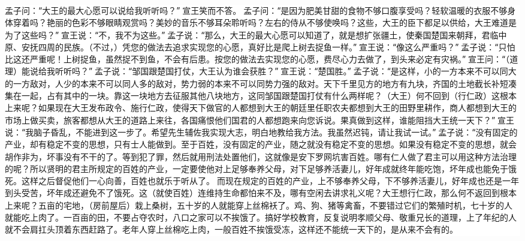 孟子问：“大王的最大心愿可以说给我听听吗？”
宣王笑而不答。
孟子问：“是因为肥美甘甜的食物不够口腹享受吗？轻软温暖的衣服不够身体穿着吗？艳丽的色彩不够眼睛观赏吗？美妙的音乐不够耳朵聆听吗？左右的侍从不够使唤吗？这些，大王的臣下都足以供给，大王难道是为了这些吗？”
宣王说：“不，我不为这些。”
孟子说：“那么，大王的最大心愿可以知道了，就是想扩张疆土，使秦国楚国来朝拜，君临中原、安抚四周的民族。（不过，）凭您的做法去追求实现您的心愿，真好比是爬上树去捉鱼一样。”
宣王说：“像这么严重吗？”
孟子说：“只怕比这还严重呢！上树捉鱼，虽然捉不到鱼，不会有后患。按您的做法去实现您的心愿，费尽心力去做了，到头来必定有灾祸。”
宣王问：“（道理）能说给我听听吗？”
孟子说：“邹国跟楚国打仗，大王认为谁会获胜？”
宣王说：“楚国胜。”
孟子说：“是这样，小的一方本来不可以同大的一方敌对，人少的本来不可以同人多的敌对，势力弱的本来不可以同势力强的敌对。天下千里见方的地方有九块，齐国的土地截长补短凑集在一起，占有其中的一块。靠这一块地方去征服其他八块地方，这同邹国跟楚国打仗有什么两样呢？（大王）何不回到（行仁政）这根本上来呢？如果现在大王发布政令、施行仁政，使得天下做官的人都想到大王的朝廷里任职农夫都想到大王的田野里耕作，商人都想到大王的市场上做买卖，旅客都想从大王的道路上来往，各国痛恨他们国君的人都想跑来向您诉说。果真做到这样，谁能阻挡大王统一天下？”
宣王说：“我脑子昏乱，不能进到这一步了。希望先生辅佐我实现大志，明白地教给我方法。我虽然迟钝，请让我试一试。”
孟子说：“没有固定的产业，却有稳定不变的思想，只有士人能做到。至于百姓，没有固定的产业，随之就没有稳定不变的思想。如果没有稳定不变的思想，就会胡作非为，坏事没有不干的了。等到犯了罪，然后就用刑法处置他们，这就像是安下罗网坑害百姓。哪有仁人做了君主可以用这种方法治理的呢？所以贤明的君主所规定的百姓的产业，一定要使他对上足够奉养父母，对下足够养活妻儿，好年成就终年能吃饱，坏年成也能免于饿死。这样之后督促他们一心向善，百姓也就乐于听从了。 而现在规定的百姓的产业，上不够奉养父母，下不够养活妻儿，好年成也还是一年到头受苦，坏年成还避免不了饿死。这（就使百姓）连维持生命都怕来不及，哪有空闲去讲求礼义呢？大王想行仁政，那么何不返回到根本上来呢？五亩的宅地，（房前屋后）栽上桑树，五十岁的人就能穿上丝棉袄了。鸡、狗、猪等禽畜，不要错过它们的繁殖时机，七十岁的人就能吃上肉了。一百亩的田，不要占夺农时，八口之家可以不挨饿了。搞好学校教育，反复说明孝顺父母、敬重兄长的道理，上了年纪的人就不会肩扛头顶着东西赶路了。老年人穿上丝棉吃上肉，一般百姓不挨饿受冻，这样还不能统一天下的，是从来不会有的。
